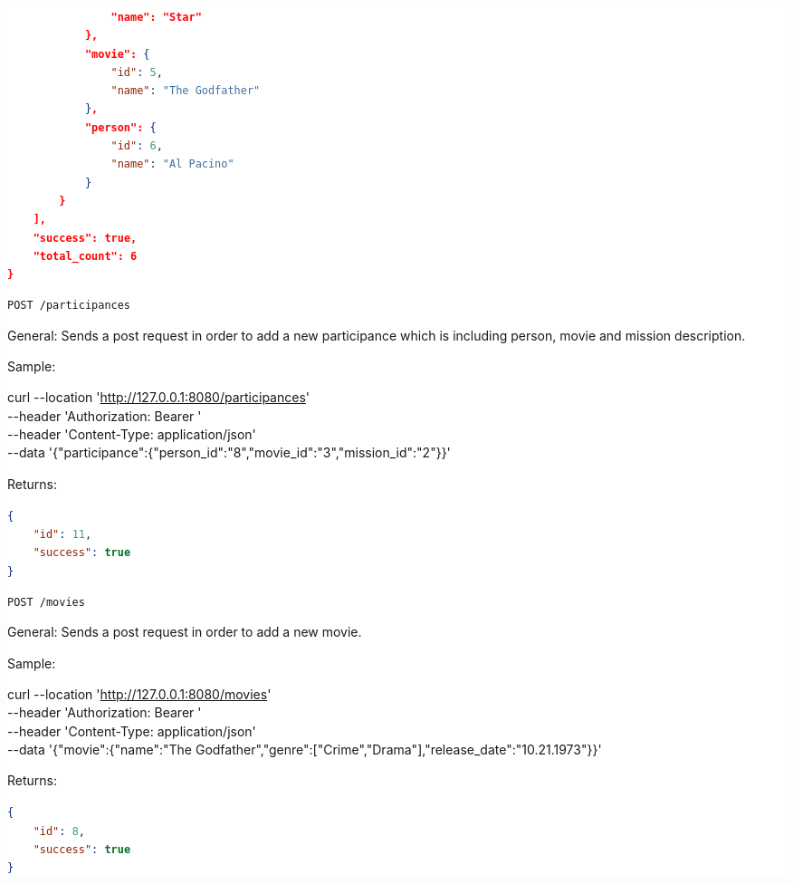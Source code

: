 ```json
                "name": "Star"
            },
            "movie": {
                "id": 5,
                "name": "The Godfather"
            },
            "person": {
                "id": 6,
                "name": "Al Pacino"
            }
        }
    ],
    "success": true,
    "total_count": 6
}
```

`POST /participances`

General: Sends a post request in order to add a new participance which is including person, movie and mission description.

Sample:

curl --location 'http://127.0.0.1:8080/participances' \
    --header 'Authorization: Bearer ' \
    --header 'Content-Type: application/json' \
    --data '{"participance":{"person_id":"8","movie_id":"3","mission_id":"2"}}'

Returns: 
```json
{
    "id": 11,
    "success": true
}
```

`POST /movies`

General: Sends a post request in order to add a new movie.

Sample: 

curl --location 'http://127.0.0.1:8080/movies' \
--header 'Authorization: Bearer ' \
--header 'Content-Type: application/json' \
--data '{"movie":{"name":"The Godfather","genre":["Crime","Drama"],"release_date":"10.21.1973"}}'

Returns: 
```json
{
    "id": 8,
    "success": true
}
```
